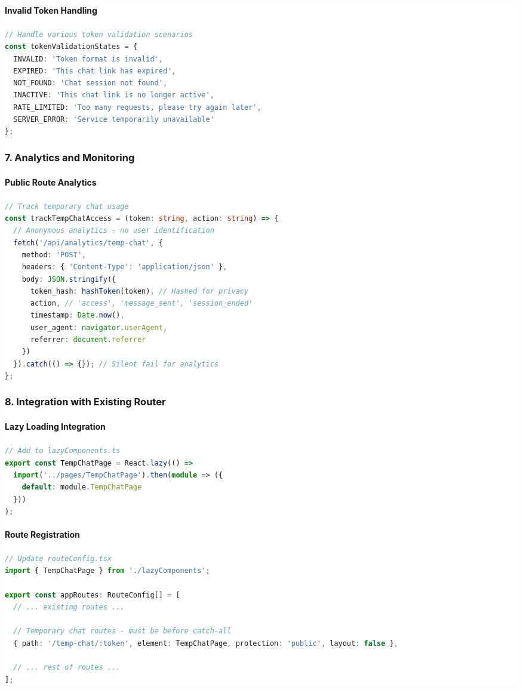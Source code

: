 #### Invalid Token Handling
```typescript
// Handle various token validation scenarios
const tokenValidationStates = {
  INVALID: 'Token format is invalid',
  EXPIRED: 'This chat link has expired',
  NOT_FOUND: 'Chat session not found',
  INACTIVE: 'This chat link is no longer active',
  RATE_LIMITED: 'Too many requests, please try again later',
  SERVER_ERROR: 'Service temporarily unavailable'
};
```

### 7. Analytics and Monitoring

#### Public Route Analytics
```typescript
// Track temporary chat usage
const trackTempChatAccess = (token: string, action: string) => {
  // Anonymous analytics - no user identification
  fetch('/api/analytics/temp-chat', {
    method: 'POST',
    headers: { 'Content-Type': 'application/json' },
    body: JSON.stringify({
      token_hash: hashToken(token), // Hashed for privacy
      action, // 'access', 'message_sent', 'session_ended'
      timestamp: Date.now(),
      user_agent: navigator.userAgent,
      referrer: document.referrer
    })
  }).catch(() => {}); // Silent fail for analytics
};
```

### 8. Integration with Existing Router

#### Lazy Loading Integration
```typescript
// Add to lazyComponents.ts
export const TempChatPage = React.lazy(() => 
  import('../pages/TempChatPage').then(module => ({ 
    default: module.TempChatPage 
  }))
);
```

#### Route Registration
```typescript
// Update routeConfig.tsx
import { TempChatPage } from './lazyComponents';

export const appRoutes: RouteConfig[] = [
  // ... existing routes ...
  
  // Temporary chat routes - must be before catch-all
  { path: '/temp-chat/:token', element: TempChatPage, protection: 'public', layout: false },
  
  // ... rest of routes ...
];
```
